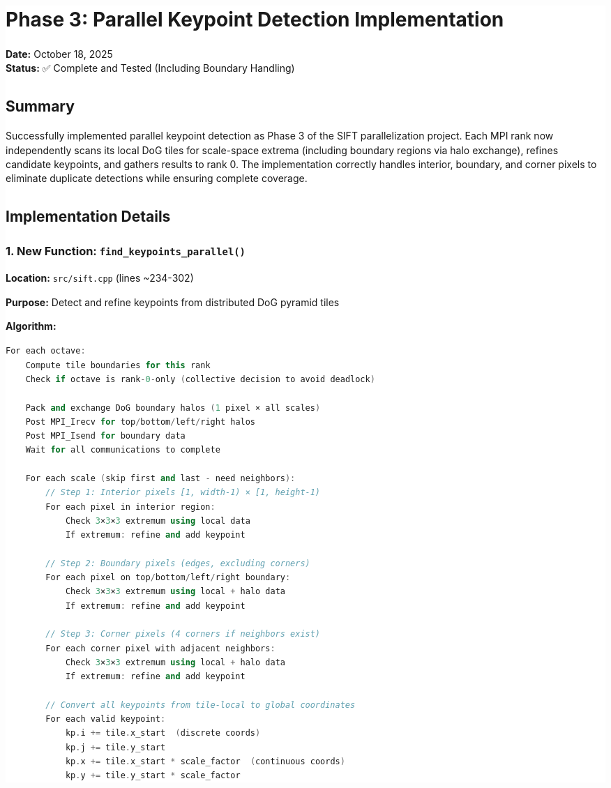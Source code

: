 # Phase 3: Parallel Keypoint Detection Implementation

**Date:** October 18, 2025  
**Status:** ✅ Complete and Tested (Including Boundary Handling)

## Summary

Successfully implemented parallel keypoint detection as Phase 3 of the SIFT parallelization project. Each MPI rank now independently scans its local DoG tiles for scale-space extrema (including boundary regions via halo exchange), refines candidate keypoints, and gathers results to rank 0. The implementation correctly handles interior, boundary, and corner pixels to eliminate duplicate detections while ensuring complete coverage.

## Implementation Details

### 1. New Function: `find_keypoints_parallel()`

**Location:** `src/sift.cpp` (lines ~234-302)

**Purpose:** Detect and refine keypoints from distributed DoG pyramid tiles

**Algorithm:**
```cpp
For each octave:
    Compute tile boundaries for this rank
    Check if octave is rank-0-only (collective decision to avoid deadlock)
    
    Pack and exchange DoG boundary halos (1 pixel × all scales)
    Post MPI_Irecv for top/bottom/left/right halos
    Post MPI_Isend for boundary data
    Wait for all communications to complete
    
    For each scale (skip first and last - need neighbors):
        // Step 1: Interior pixels [1, width-1) × [1, height-1)
        For each pixel in interior region:
            Check 3×3×3 extremum using local data
            If extremum: refine and add keypoint
        
        // Step 2: Boundary pixels (edges, excluding corners)
        For each pixel on top/bottom/left/right boundary:
            Check 3×3×3 extremum using local + halo data
            If extremum: refine and add keypoint
        
        // Step 3: Corner pixels (4 corners if neighbors exist)
        For each corner pixel with adjacent neighbors:
            Check 3×3×3 extremum using local + halo data
            If extremum: refine and add keypoint
        
        // Convert all keypoints from tile-local to global coordinates
        For each valid keypoint:
            kp.i += tile.x_start  (discrete coords)
            kp.j += tile.y_start
            kp.x += tile.x_start * scale_factor  (continuous coords)
            kp.y += tile.y_start * scale_factor
```
